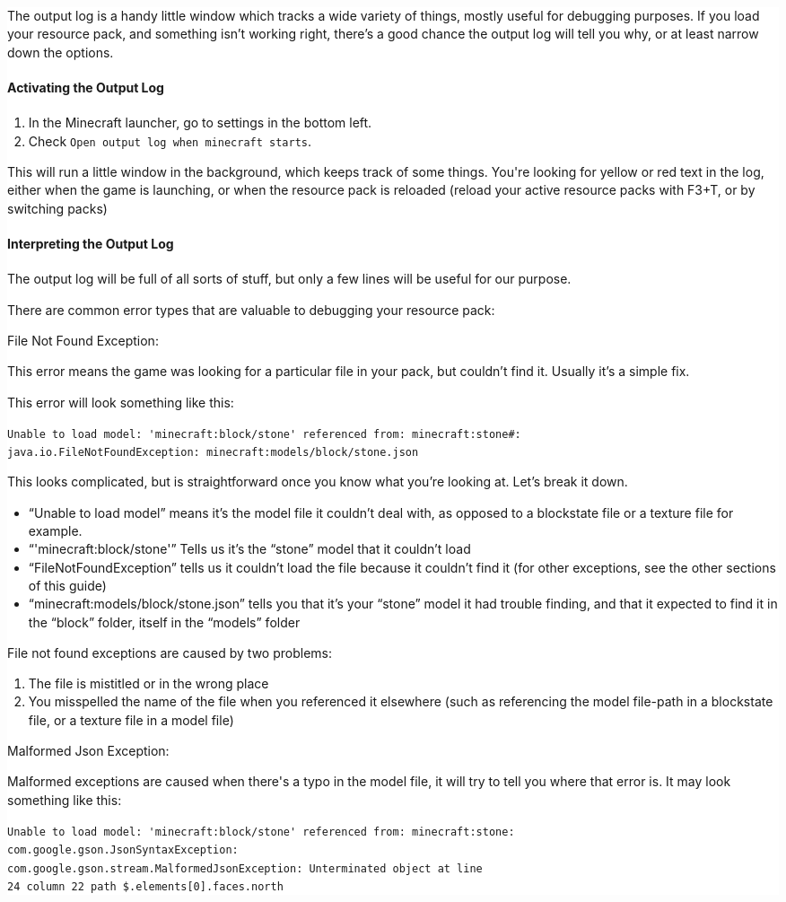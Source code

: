 The output log is a handy little window which tracks a wide variety of things, mostly useful for debugging purposes. If you load your resource pack, and something isn’t working right, there’s a good chance the output log will tell you why, or at least narrow down the options.

#### Activating the Output Log

1. In the Minecraft launcher, go to settings in the bottom left.
2. Check `Open output log when minecraft starts`.

This will run a little window in the background, which keeps track of some things. You're looking for yellow or red text in the log, either when the game is launching, or when the resource pack is reloaded (reload your active resource packs with F3+T, or by switching packs)

#### Interpreting the Output Log

The output log will be full of all sorts of stuff, but only a few lines will be useful for our purpose.

There are common error types that are valuable to debugging your resource pack:

File Not Found Exception:

This error means the game was looking for a particular file in your pack, but couldn’t find it. Usually it’s a simple fix.

This error will look something like this:

```txt
Unable to load model: 'minecraft:block/stone' referenced from: minecraft:stone#:
java.io.FileNotFoundException: minecraft:models/block/stone.json
```

This looks complicated, but is straightforward once you know what you’re looking at. Let’s break it down.

- “Unable to load model” means it’s the model file it couldn’t deal with, as opposed to a blockstate file or a texture file for example.
- “'minecraft:block/stone'” Tells us it’s the “stone” model that it couldn’t load
- “FileNotFoundException” tells us it couldn’t load the file because it couldn’t find it (for other exceptions, see the other sections of this guide)
- “minecraft:models/block/stone.json” tells you that it’s your “stone” model it had trouble finding, and that it expected to find it in the “block” folder, itself in the “models” folder

File not found exceptions are caused by two problems:

1. The file is mistitled or in the wrong place
2. You misspelled the name of the file when you referenced it elsewhere (such as referencing the model file-path in a blockstate file, or a texture file in a model file)

Malformed Json Exception:

Malformed exceptions are caused when there's a typo in the model file, it will try to tell you where that error is. It may look something like this:

```txt
Unable to load model: 'minecraft:block/stone' referenced from: minecraft:stone:
com.google.gson.JsonSyntaxException:
com.google.gson.stream.MalformedJsonException: Unterminated object at line
24 column 22 path $.elements[0].faces.north
```


[README Raw]: https://github.com/Love-and-Tolerance/Resource-Pack-Guide/raw/master/README.md
[Markdown Guide]: https://guides.github.com/features/mastering-markdown/
[Silk Rose]: https://github.com/SilkRose
[Cultist_O]: https://www.reddit.com/user/Cultist_O
[Epic Acrylic]: http://www.twitter.com/epicacrylic
[Resource Pack Template Mane]: ./assets/resourcepackguide/images/structure/template-mane.png
[Resource Pack Template Assets]: ./assets/resourcepackguide/images/structure/template-assets.png
[Resource Pack Reamls Mod Example]: ./assets/resourcepackguide/images/structure/realms-mod-assets-example.png
[Resource Pack Minecraft Empty]: ./assets/resourcepackguide/images/structure/template-mc-empty.png
[Default Minecraft Assets]: ./assets/resourcepackguide/images/structure/default-mc.png
[Default Minecraft Models]: ./assets/resourcepackguide/images/structure/default-models.png
[Default Minecraft Textures]: ./assets/resourcepackguide/images/structure/default-textures.png
[Open Resource Pack Folder]: ./assets/resourcepackguide/images/making-a-pack/open-rp-folder.png
[Copy Template Here]: ./assets/resourcepackguide/images/making-a-pack/copy-template.png
[Template mane]: ./assets/resourcepackguide/images/making-a-pack/template-mane.png
[License File]: ./assets/resourcepackguide/images/making-a-pack/license.png
[Pack Mcmeta]: ./assets/resourcepackguide/images/making-a-pack/pack-mcmeta.png
[Make Textures Folder]: ./assets/resourcepackguide/images/making-a-pack/make-textures-folder.png
[Make Block Folder]: ./assets/resourcepackguide/images/making-a-pack/make-block-folder.png
[Up To Minecraft Folder]: ./assets/resourcepackguide/images/extracting-the-jar/up-folder-to-dotmc.png
[Into Versions Folder]: ./assets/resourcepackguide/images/extracting-the-jar/versions.png
[1.16.4 Folder]: ./assets/resourcepackguide/images/extracting-the-jar/1.16.4.png
[Jar File]: ./assets/resourcepackguide/images/extracting-the-jar/jar-file.png
[Inside Extracted Jar]: ./assets/resourcepackguide/images/extracting-the-jar/jar-extracted.png
[Default Assets Folder]: ./assets/resourcepackguide/images/extracting-the-jar/default-assets.png
[Default Minecraft]: ./assets/resourcepackguide/images/extracting-the-jar/default-mc.png
[Default Textures]: ./assets/resourcepackguide/images/extracting-the-jar/default-textures.png
[Default block]: ./assets/resourcepackguide/images/extracting-the-jar/default-block.png
[Search For Block]: ./assets/resourcepackguide/images/making-a-texture/block-search.png
[Block Copied]: ./assets/resourcepackguide/images/making-a-texture/stone-copied.png
[Gimp Open]: ./assets/resourcepackguide/images/making-a-texture/gimp-open.png
[Gimp Zoom]: ./assets/resourcepackguide/images/making-a-texture/gimp-zoom.png
[Gimp Set Pencil To 1]: ./assets/resourcepackguide/images/making-a-texture/gimp-pencil-1.png
[Stone Done]: ./assets/resourcepackguide/images/making-a-texture/stone-new.png
[Gimp Overwrite]: ./assets/resourcepackguide/images/making-a-texture/stone-overwrite.png
[Move-To-Active]: ./assets/resourcepackguide/images/seeing-first-texture-in-game/move-to-active.png
[Stone-In-Game]: ./assets/resourcepackguide/images/seeing-first-texture-in-game/stone-in-game.png
[Sealantern Image]: ./assets/resourcepackguide/images/texture-animation/sea-lantern-png.png
[Sealantern Mcmeta]: ./assets/resourcepackguide/images/texture-animation/sea-lantern-mcmeta.png
[Glowstone Image]: ./assets/resourcepackguide/images/texture-animation/glowstone.png
[Gimp Canvas]: ./assets/resourcepackguide/images/texture-animation/canvas.png
[Gimp Height]: ./assets/resourcepackguide/images/texture-animation/canvas-hieght.png
[Glowstone Six]: ./assets/resourcepackguide/images/texture-animation/glowstone-6.png
[Glowstone Six Done]: ./assets/resourcepackguide/images/texture-animation/glowstone-6-done.png
[Glowstone In Game]: ./assets/resourcepackguide/images/texture-animation/glowstone-in-game.gif
[Honey Files]: ./assets/resourcepackguide/images/different-looks-different-states/bee-files.png
[honey level In Game]: ./assets/resourcepackguide/images/different-looks-different-states/honey-level-in-game.png
[Variants Files]: ./assets/resourcepackguide/images/variant-textures/6-diamond-textures.png
[Copy Variant Models]: ./assets/resourcepackguide/images/variant-textures/variants-model-copy.png
[Edit Variant Model Files]: ./assets/resourcepackguide/images/variant-textures/edit-models.png
[Variants In Game]: ./assets/resourcepackguide/images/variant-textures/variants-in-game.png
[Barrel Texture Files]: ./assets/resourcepackguide/images/weighted-variants/barrel-texture-files.png
[Barrel closed In Game]: ./assets/resourcepackguide/images/weighted-variants/closed-barrel-in-game.png
[Barrel Normal Open]: ./assets/resourcepackguide/images/weighted-variants/open-barrel-in-game.png
[Barrel Ponk Open]: ./assets/resourcepackguide/images/weighted-variants/ponk-barrel-in-game.png